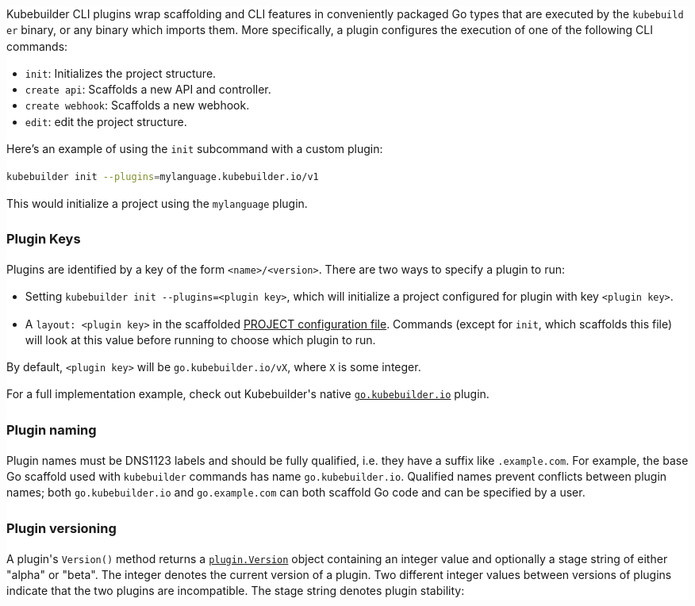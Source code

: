 Kubebuilder CLI plugins wrap scaffolding and CLI features in conveniently packaged Go types that are executed by the
`kubebuilder` binary, or any binary which imports them. More specifically, a plugin configures the execution of one
of the following CLI commands:

- `init`: Initializes the project structure.
- `create api`: Scaffolds a new API and controller.
- `create webhook`: Scaffolds a new webhook.
- `edit`: edit the project structure.

Here’s an example of using the `init` subcommand with a custom plugin:

```sh
kubebuilder init --plugins=mylanguage.kubebuilder.io/v1
```

This would initialize a project using the `mylanguage` plugin.

### Plugin Keys

Plugins are identified by a key of the form `<name>/<version>`.
There are two ways to specify a plugin to run:

- Setting `kubebuilder init --plugins=<plugin key>`, which will initialize a project configured for plugin with key
  `<plugin key>`.

- A `layout: <plugin key>` in the scaffolded [PROJECT configuration file][project-file-config]. Commands (except for `init`, which scaffolds this file) will look at this value before running to choose which plugin to run.

By default, `<plugin key>` will be `go.kubebuilder.io/vX`, where `X` is some integer.

For a full implementation example, check out Kubebuilder's native [`go.kubebuilder.io`][kb-go-plugin] plugin.

### Plugin naming

Plugin names must be DNS1123 labels and should be fully qualified, i.e. they have a suffix like
`.example.com`. For example, the base Go scaffold used with `kubebuilder` commands has name `go.kubebuilder.io`.
Qualified names prevent conflicts between plugin names; both `go.kubebuilder.io` and `go.example.com` can both scaffold
Go code and can be specified by a user.

### Plugin versioning

A plugin's `Version()` method returns a [`plugin.Version`][plugin-version-type] object containing an integer value
and optionally a stage string of either "alpha" or "beta". The integer denotes the current version of a plugin.
Two different integer values between versions of plugins indicate that the two plugins are incompatible. The stage
string denotes plugin stability:


[sdk]: https://github.com/operator-framework/operator-sdk
[plugin-interface]: https://pkg.go.dev/sigs.k8s.io/kubebuilder/v4/pkg/plugin
[machinery]: https://github.com/kubernetes-sigs/kubebuilder/tree/master/pkg/machinery
[plugin-subc]: https://pkg.go.dev/sigs.k8s.io/kubebuilder/v4/pkg/plugin#Subcommand
[plugin-subc-metadata]: https://pkg.go.dev/sigs.k8s.io/kubebuilder/v4/pkg/plugin#SubcommandMetadata
[plugin-version-type]: https://pkg.go.dev/sigs.k8s.io/kubebuilder/v4/pkg/plugin#Version
[bundle-plugin-doc]: https://pkg.go.dev/sigs.k8s.io/kubebuilder/v4/pkg/plugin#Bundle
[deprecate-plugin-doc]: https://pkg.go.dev/sigs.k8s.io/kubebuilder/v4/pkg/plugin#Deprecated
[plugin-sub-command]: https://pkg.go.dev/sigs.k8s.io/kubebuilder/v4/pkg/plugin#Subcommand
[plugin-update-meta]: https://pkg.go.dev/sigs.k8s.io/kubebuilder/v4/pkg/plugin#UpdatesMetadata
[plugin-utils]: https://pkg.go.dev/sigs.k8s.io/kubebuilder/v4/pkg/plugin/util
[markers-scaffold]: ./../../reference/markers/scaffold.md
[kb-utils]: ./../../../../../pkg/plugin/util/util.go
[project-file-config]: ./../../reference/project-config.md
[cli]: ./../../../../../pkg/cli
[kb-go-plugin]: ./../../../../../pkg/plugins/golang/v4
[cobra]: https://github.com/spf13/cobra
[external-plugin]: external-plugins.md
[deploy-image]: ./../available/deploy-image-plugin-v1-alpha.md
[upgrade-assistant]: ./../../reference/rescaffold.md
